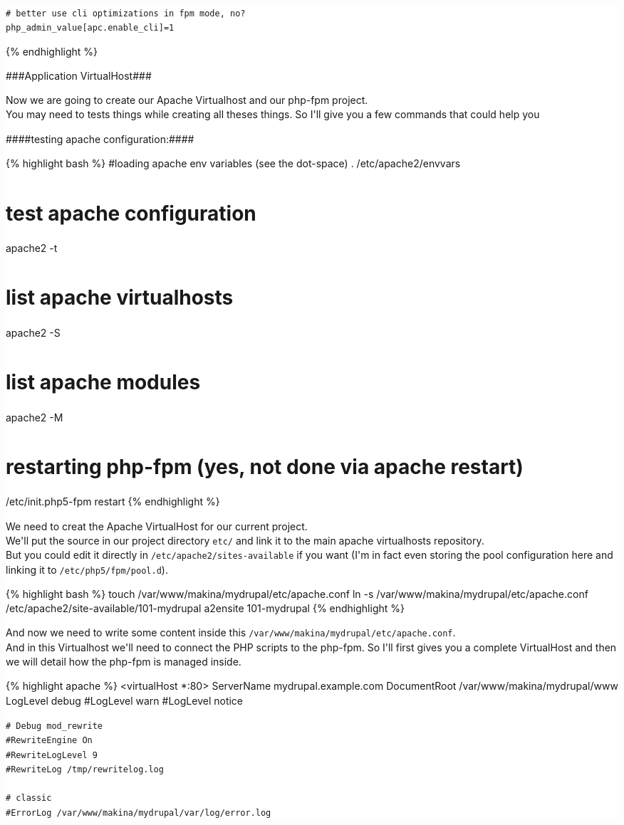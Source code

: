     # better use cli optimizations in fpm mode, no?
    php_admin_value[apc.enable_cli]=1
{% endhighlight %}

###Application VirtualHost###

Now we are going to create our Apache Virtualhost and our php-fpm project.  
You may need to tests things while creating all theses things. So I'll give you a few commands that could help you

####testing apache configuration:####

{% highlight bash %}
  #loading apache env variables (see the dot-space)
  . /etc/apache2/envvars
  # test apache configuration
  apache2 -t
  # list apache virtualhosts
  apache2 -S
  # list apache modules
  apache2 -M
  # restarting php-fpm (yes, not done via apache restart)
  /etc/init.php5-fpm restart
{% endhighlight %}

We need to creat the Apache VirtualHost for our current project.  
We'll put the source in our project directory `etc/` and link it to the main apache virtualhosts repository.  
But you could edit it directly in `/etc/apache2/sites-available` if you want
(I'm in fact even storing the pool configuration here and linking it to `/etc/php5/fpm/pool.d`).

{% highlight bash %}
    touch /var/www/makina/mydrupal/etc/apache.conf
    ln -s /var/www/makina/mydrupal/etc/apache.conf /etc/apache2/site-available/101-mydrupal
    a2ensite 101-mydrupal
{% endhighlight %}

And now we need to write some content inside this `/var/www/makina/mydrupal/etc/apache.conf`.  
And in this Virtualhost we'll need to connect the PHP scripts to the php-fpm.
So I'll first gives you a complete VirtualHost and then we will detail how the php-fpm is managed inside.

{% highlight apache %}
<virtualHost *:80>
    ServerName mydrupal.example.com
    DocumentRoot /var/www/makina/mydrupal/www
    LogLevel debug
    #LogLevel warn
    #LogLevel notice
 
    # Debug mod_rewrite
    #RewriteEngine On
    #RewriteLogLevel 9
    #RewriteLog /tmp/rewritelog.log
 
    # classic
    #ErrorLog /var/www/makina/mydrupal/var/log/error.log